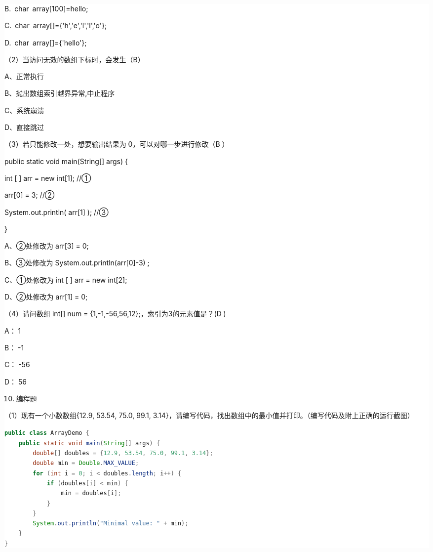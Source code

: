 B. char array[100]=hello; 

C. char array[]={'h','e','l','l','o'};   

D. char array[]={'hello'}; 

（2）当访问无效的数组下标时，会发生（B）

A、正常执行 

B、抛出数组索引越界异常,中止程序  

C、系统崩溃 

D、直接跳过 

（3）若只能修改一处，想要输出结果为 0，可以对哪一步进行修改（B ）

public static void main(String[] args) {

  int [ ] arr = new int[1]; //①

  arr[0] = 3; //②

  System.out.println( arr[1] ); //③

}

A、②处修改为 arr[3] = 0;

B、③处修改为 System.out.println(arr[0]-3) ;

C、①处修改为 int [ ] arr = new int[2];

D、②处修改为 arr[1] = 0;

（4）请问数组 int[] num = {1,-1,-56,56,12};，索引为3的元素值是？(D )

A： 1

B： -1

C： -56

D： 56

10. 编程题

（1）现有一个小数数组{12.9, 53.54, 75.0, 99.1, 3.14}，请编写代码，找出数组中的最小值并打印。（编写代码及附上正确的运行截图）

```java
public class ArrayDemo {
    public static void main(String[] args) {
        double[] doubles = {12.9, 53.54, 75.0, 99.1, 3.14};
        double min = Double.MAX_VALUE;
        for (int i = 0; i < doubles.length; i++) {
            if (doubles[i] < min) {
                min = doubles[i];
            }
        }
        System.out.println("Minimal value: " + min);
    }
}
```





